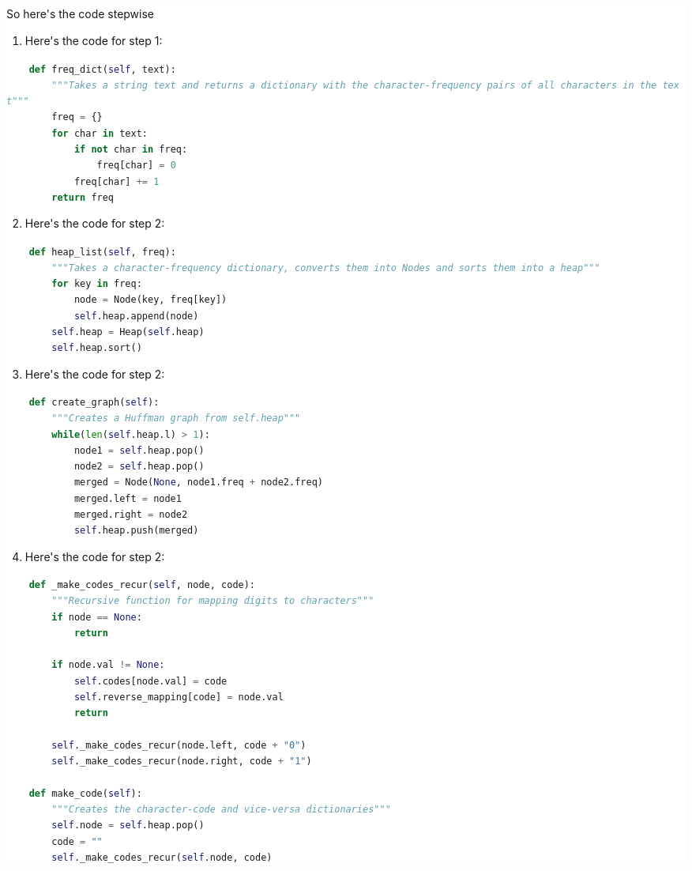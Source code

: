 So here's the code stepwise
1. Here's the code for step 1:
```python
    def freq_dict(self, text):
        """Takes a string text and returns a dictionary with the character-frequency pairs of all characters in the text"""
        freq = {}
        for char in text:
            if not char in freq:
                freq[char] = 0
            freq[char] += 1
        return freq
```

2. Here's the code for step 2:
```python
    def heap_list(self, freq):
        """Takes a character-frequency dictionary, converts them into Nodes and sorts them into a heap"""
        for key in freq:
            node = Node(key, freq[key])
            self.heap.append(node)
        self.heap = Heap(self.heap)
        self.heap.sort()
```

3. Here's the code for step 2:
```python
    def create_graph(self):
        """Creates a Huffman graph from self.heap"""
        while(len(self.heap.l) > 1):
            node1 = self.heap.pop()
            node2 = self.heap.pop()
            merged = Node(None, node1.freq + node2.freq)
            merged.left = node1
            merged.right = node2
            self.heap.push(merged)
```

4. Here's the code for step 2:
```python
    def _make_codes_recur(self, node, code):
        """Recursive function for mapping digits to characters"""
        if node == None:
            return
            
        if node.val != None:
            self.codes[node.val] = code
            self.reverse_mapping[code] = node.val
            return

        self._make_codes_recur(node.left, code + "0")
        self._make_codes_recur(node.right, code + "1")

    def make_code(self):
        """Creates the character-code and vice-versa dictionaries"""
        self.node = self.heap.pop()
        code = ""
        self._make_codes_recur(self.node, code)
```
